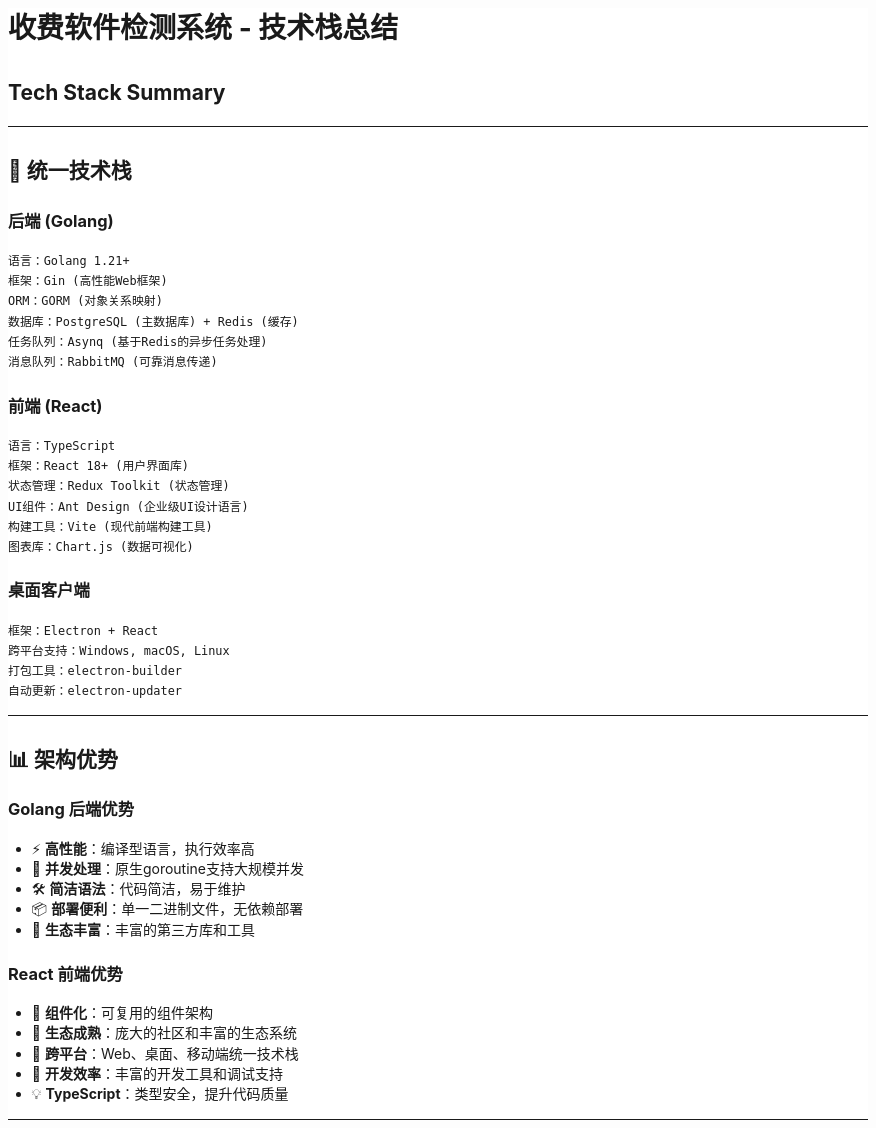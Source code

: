 # 收费软件检测系统 - 技术栈总结
## Tech Stack Summary

---

## 🎯 **统一技术栈**

### 后端 (Golang)
```
语言：Golang 1.21+
框架：Gin (高性能Web框架)
ORM：GORM (对象关系映射)
数据库：PostgreSQL (主数据库) + Redis (缓存)
任务队列：Asynq (基于Redis的异步任务处理)
消息队列：RabbitMQ (可靠消息传递)
```

### 前端 (React)
```
语言：TypeScript
框架：React 18+ (用户界面库)
状态管理：Redux Toolkit (状态管理)
UI组件：Ant Design (企业级UI设计语言)
构建工具：Vite (现代前端构建工具)
图表库：Chart.js (数据可视化)
```

### 桌面客户端
```
框架：Electron + React
跨平台支持：Windows, macOS, Linux
打包工具：electron-builder
自动更新：electron-updater
```

---

## 📊 **架构优势**

### Golang 后端优势
- ⚡ **高性能**：编译型语言，执行效率高
- 🔄 **并发处理**：原生goroutine支持大规模并发
- 🛠️ **简洁语法**：代码简洁，易于维护
- 📦 **部署便利**：单一二进制文件，无依赖部署
- 🔧 **生态丰富**：丰富的第三方库和工具

### React 前端优势
- 🎨 **组件化**：可复用的组件架构
- 🔄 **生态成熟**：庞大的社区和丰富的生态系统
- 📱 **跨平台**：Web、桌面、移动端统一技术栈
- 🚀 **开发效率**：丰富的开发工具和调试支持
- 💡 **TypeScript**：类型安全，提升代码质量

---